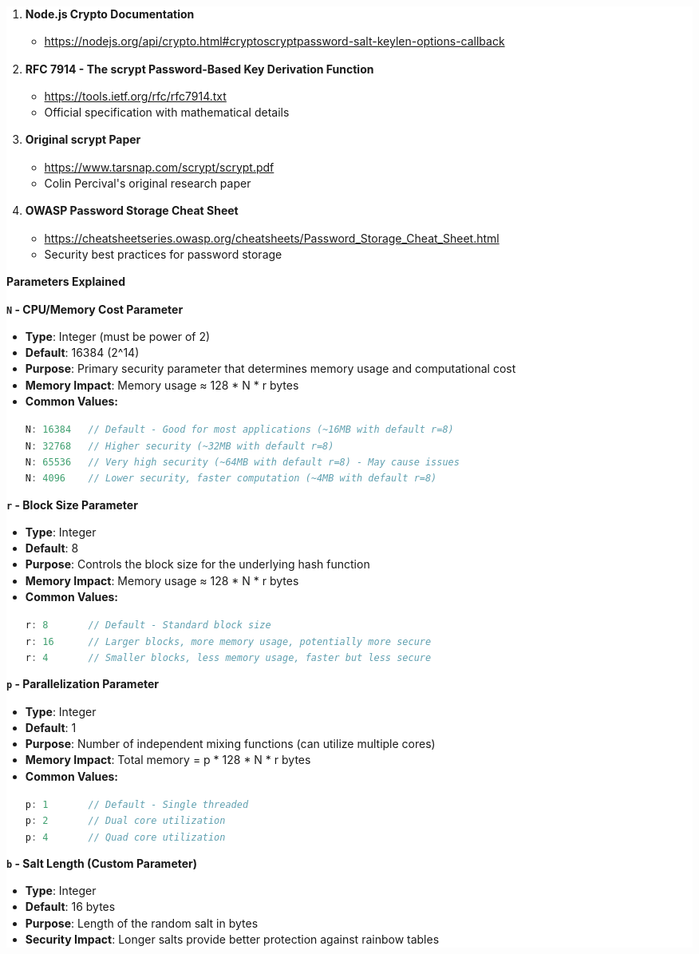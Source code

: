 1. **Node.js Crypto Documentation**
   - https://nodejs.org/api/crypto.html#cryptoscryptpassword-salt-keylen-options-callback

2. **RFC 7914 - The scrypt Password-Based Key Derivation Function**
   - https://tools.ietf.org/rfc/rfc7914.txt
   - Official specification with mathematical details

3. **Original scrypt Paper**
   - https://www.tarsnap.com/scrypt/scrypt.pdf
   - Colin Percival's original research paper

4. **OWASP Password Storage Cheat Sheet**
   - https://cheatsheetseries.owasp.org/cheatsheets/Password_Storage_Cheat_Sheet.html
   - Security best practices for password storage

**Parameters Explained**

**`N` - CPU/Memory Cost Parameter**
- **Type**: Integer (must be power of 2)
- **Default**: 16384 (2^14)
- **Purpose**: Primary security parameter that determines memory usage and computational cost
- **Memory Impact**: Memory usage ≈ 128 * N * r bytes
- **Common Values:**
  ```typescript
  N: 16384   // Default - Good for most applications (~16MB with default r=8)
  N: 32768   // Higher security (~32MB with default r=8)
  N: 65536   // Very high security (~64MB with default r=8) - May cause issues
  N: 4096    // Lower security, faster computation (~4MB with default r=8)
  ```

**`r` - Block Size Parameter**
- **Type**: Integer
- **Default**: 8
- **Purpose**: Controls the block size for the underlying hash function
- **Memory Impact**: Memory usage ≈ 128 * N * r bytes
- **Common Values:**
  ```typescript
  r: 8       // Default - Standard block size
  r: 16      // Larger blocks, more memory usage, potentially more secure
  r: 4       // Smaller blocks, less memory usage, faster but less secure
  ```

**`p` - Parallelization Parameter**
- **Type**: Integer
- **Default**: 1
- **Purpose**: Number of independent mixing functions (can utilize multiple cores)
- **Memory Impact**: Total memory = p * 128 * N * r bytes
- **Common Values:**
  ```typescript
  p: 1       // Default - Single threaded
  p: 2       // Dual core utilization
  p: 4       // Quad core utilization
  ```

**`b` - Salt Length (Custom Parameter)**
- **Type**: Integer
- **Default**: 16 bytes
- **Purpose**: Length of the random salt in bytes
- **Security Impact**: Longer salts provide better protection against rainbow tables
